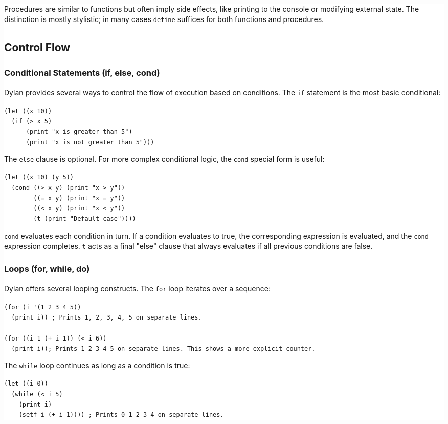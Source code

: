 Procedures are similar to functions but often imply side effects, like printing to the console or modifying external state.  The distinction is mostly stylistic; in many cases `define` suffices for both functions and procedures.


## Control Flow

### Conditional Statements (if, else, cond)

Dylan provides several ways to control the flow of execution based on conditions.  The `if` statement is the most basic conditional:

```dylan
(let ((x 10))
  (if (> x 5)
      (print "x is greater than 5")
      (print "x is not greater than 5")))
```

The `else` clause is optional.  For more complex conditional logic, the `cond` special form is useful:

```dylan
(let ((x 10) (y 5))
  (cond ((> x y) (print "x > y"))
        ((= x y) (print "x = y"))
        ((< x y) (print "x < y"))
        (t (print "Default case"))))
```

`cond` evaluates each condition in turn.  If a condition evaluates to true, the corresponding expression is evaluated, and the `cond` expression completes.  `t` acts as a final "else" clause that always evaluates if all previous conditions are false.


### Loops (for, while, do)

Dylan offers several looping constructs.  The `for` loop iterates over a sequence:

```dylan
(for (i '(1 2 3 4 5))
  (print i)) ; Prints 1, 2, 3, 4, 5 on separate lines.

(for ((i 1 (+ i 1)) (< i 6))
  (print i)); Prints 1 2 3 4 5 on separate lines. This shows a more explicit counter.
```

The `while` loop continues as long as a condition is true:

```dylan
(let ((i 0))
  (while (< i 5)
    (print i)
    (setf i (+ i 1)))) ; Prints 0 1 2 3 4 on separate lines.
```

